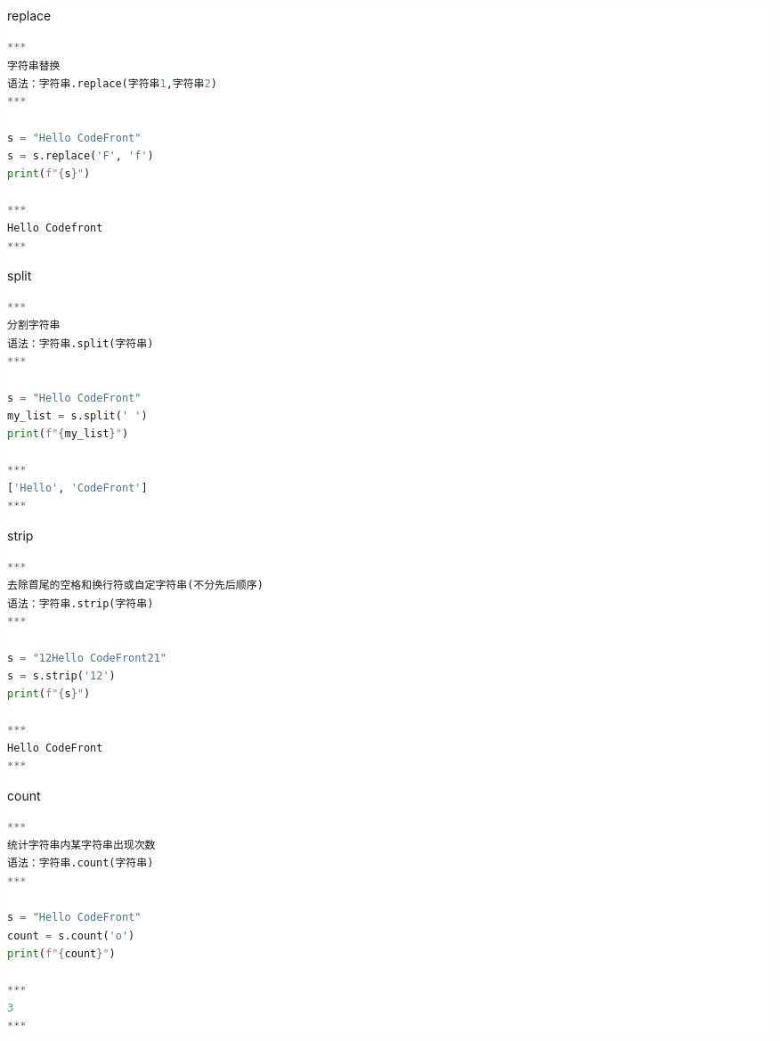 replace

```python
***
字符串替换
语法：字符串.replace(字符串1,字符串2)
***

s = "Hello CodeFront"
s = s.replace('F', 'f')
print(f"{s}")

***
Hello Codefront
***
```

split

```py
***
分割字符串
语法：字符串.split(字符串)
***

s = "Hello CodeFront"
my_list = s.split(' ')
print(f"{my_list}")

***
['Hello', 'CodeFront']
***
```

strip

```python
***
去除首尾的空格和换行符或自定字符串(不分先后顺序)
语法：字符串.strip(字符串)
***

s = "12Hello CodeFront21"
s = s.strip('12')
print(f"{s}")

***
Hello CodeFront
***
```

count

```py
***
统计字符串内某字符串出现次数
语法：字符串.count(字符串)
***

s = "Hello CodeFront"
count = s.count('o')
print(f"{count}")

***
3
***
```
